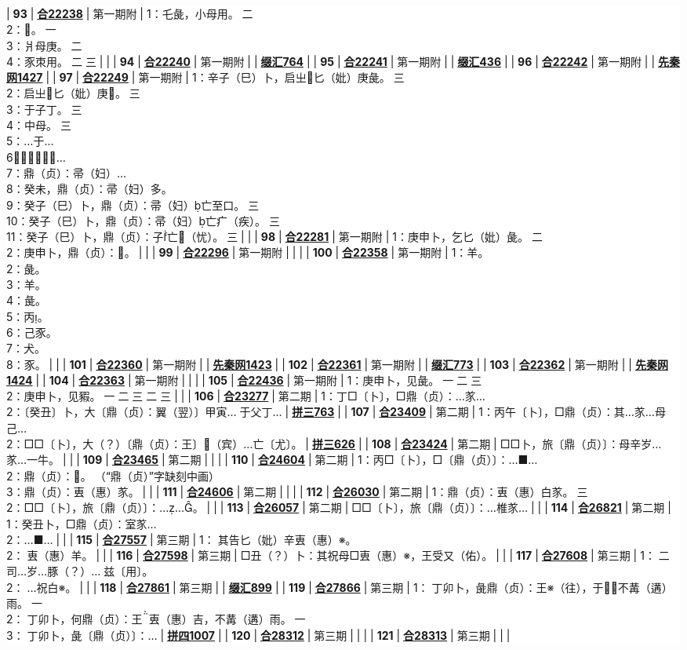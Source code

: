 | **93** | [**合22238**](http://jgw.aynu.edu.cn/ajaxpage/home2.0/d/view.html?dbID=1&dbName=BONE&DisplayDBName=著录库&sysID=132762&drnext=132764) | 第一期附 | 1：乇彘，小母用。  二<br />2：。  一<br />3：爿母庚。  二<br />4：豕朿用。  二  三 |  |
| **94** | [**合22240**](http://jgw.aynu.edu.cn/ajaxpage/home2.0/d/view.html?dbID=1&dbName=BONE&DisplayDBName=著录库&sysID=132764&drnext=132765) | 第一期附 |  | [**缀汇764**](http://jgw.aynu.edu.cnjavascript:void(0);) |
| **95** | [**合22241**](http://jgw.aynu.edu.cn/ajaxpage/home2.0/d/view.html?dbID=1&dbName=BONE&DisplayDBName=著录库&sysID=132765&drnext=132766) | 第一期附 |  | [**缀汇436**](http://jgw.aynu.edu.cnjavascript:void(0);) |
| **96** | [**合22242**](http://jgw.aynu.edu.cn/ajaxpage/home2.0/d/view.html?dbID=1&dbName=BONE&DisplayDBName=著录库&sysID=132766&drnext=) | 第一期附 |  | [**先秦网1427**](http://jgw.aynu.edu.cnjavascript:void(0);) |
| **97** | [**合22249**](http://jgw.aynu.edu.cn/ajaxpage/home2.0/d/view.html?dbID=1&dbName=BONE&DisplayDBName=著录库&sysID=132773&drnext=132805) | 第一期附 | 1：辛子（巳）卜，启㞢匕（妣）庚彘。  三<br />2：启㞢匕（妣）庚。  三<br />3：于子丁。  三<br />4：中母。  三<br />5：…于…<br />6：𢼄（启）㞢…<br />7：鼎（贞）：帚（妇）…<br />8：癸未，鼎（贞）：帚（妇）多。<br />9：癸子（巳）卜，鼎（贞）：帚（妇）亡至口。  三<br />10：癸子（巳）卜，鼎（贞）：帚（妇）亡疒（疾）。  三<br />11：癸子（巳）卜，鼎（贞）：子亡𡆥（忧）。  三 |  |
| **98** | [**合22281**](http://jgw.aynu.edu.cn/ajaxpage/home2.0/d/view.html?dbID=1&dbName=BONE&DisplayDBName=著录库&sysID=132805&drnext=132820) | 第一期附 | 1：庚申卜，乞匕（妣）彘。  二<br />2：庚申卜，鼎（贞）：。 |  |
| **99** | [**合22296**](http://jgw.aynu.edu.cn/ajaxpage/home2.0/d/view.html?dbID=1&dbName=BONE&DisplayDBName=著录库&sysID=132820&drnext=132882) | 第一期附 |  |  |
| **100** | [**合22358**](http://jgw.aynu.edu.cn/ajaxpage/home2.0/d/view.html?dbID=1&dbName=BONE&DisplayDBName=著录库&sysID=132882&drnext=132884) | 第一期附 | 1：羊。<br />2：彘。<br />3：羊。<br />4：彘。<br />5：丙。<br />6：己豕。<br />7：犬。<br />8：豕。 |  |
| **101** | [**合22360**](http://jgw.aynu.edu.cn/ajaxpage/home2.0/d/view.html?dbID=1&dbName=BONE&DisplayDBName=著录库&sysID=132884&drnext=132885) | 第一期附 |  | [**先秦网1423**](http://jgw.aynu.edu.cnjavascript:void(0);) |
| **102** | [**合22361**](http://jgw.aynu.edu.cn/ajaxpage/home2.0/d/view.html?dbID=1&dbName=BONE&DisplayDBName=著录库&sysID=132885&drnext=132886) | 第一期附 |  | [**缀汇773**](http://jgw.aynu.edu.cnjavascript:void(0);) |
| **103** | [**合22362**](http://jgw.aynu.edu.cn/ajaxpage/home2.0/d/view.html?dbID=1&dbName=BONE&DisplayDBName=著录库&sysID=132886&drnext=132887) | 第一期附 |  | [**先秦网1424**](http://jgw.aynu.edu.cnjavascript:void(0);) |
| **104** | [**合22363**](http://jgw.aynu.edu.cn/ajaxpage/home2.0/d/view.html?dbID=1&dbName=BONE&DisplayDBName=著录库&sysID=132887&drnext=132965) | 第一期附 |  |  |
| **105** | [**合22436**](http://jgw.aynu.edu.cn/ajaxpage/home2.0/d/view.html?dbID=1&dbName=BONE&DisplayDBName=著录库&sysID=132965&drnext=133634) | 第一期附 | 1：庚申卜，见彘。  一  二  三<br />2：庚申卜，见豭。  一  二  三  二  三 |  |
| **106** | [**合23277**](http://jgw.aynu.edu.cn/ajaxpage/home2.0/d/view.html?dbID=1&dbName=BONE&DisplayDBName=著录库&sysID=133634&drnext=133767) | 第二期 | 1：丁□〔卜〕，□鼎（贞）：…㒸…<br />2：〔癸丑〕卜，大〔鼎（贞）：翼（翌）〕甲寅…  于父丁… | [**拼三763**](http://jgw.aynu.edu.cnjavascript:void(0);) |
| **107** | [**合23409**](http://jgw.aynu.edu.cn/ajaxpage/home2.0/d/view.html?dbID=1&dbName=BONE&DisplayDBName=著录库&sysID=133767&drnext=133782) | 第二期 | 1：丙午〔卜〕，□鼎（贞）：其…㒸…母己…<br />2：□□〔卜〕，大（？）〔鼎（贞）：王〕（宾）…亡〔尤〕。 | [**拼三626**](http://jgw.aynu.edu.cnjavascript:void(0);) |
| **108** | [**合23424**](http://jgw.aynu.edu.cn/ajaxpage/home2.0/d/view.html?dbID=1&dbName=BONE&DisplayDBName=著录库&sysID=133782&drnext=) | 第二期 | □□卜，旅〔鼎（贞）〕：母辛岁…㒸…一牛。 |  |
| **109** | [**合23465**](http://jgw.aynu.edu.cn/ajaxpage/home2.0/d/view.html?dbID=1&dbName=BONE&DisplayDBName=著录库&sysID=173433&drnext=134900) | 第二期 |  |  |
| **110** | [**合24604**](http://jgw.aynu.edu.cn/ajaxpage/home2.0/d/view.html?dbID=1&dbName=BONE&DisplayDBName=著录库&sysID=134900&drnext=134902) | 第二期 | 1：丙□〔卜〕，□〔鼎（贞）〕：…■…<br />2：鼎（贞）：。    （“鼎（贞）”字缺刻中画）<br />3：鼎（贞）：叀（惠）㒸。 |  |
| **111** | [**合24606**](http://jgw.aynu.edu.cn/ajaxpage/home2.0/d/view.html?dbID=1&dbName=BONE&DisplayDBName=著录库&sysID=134902&drnext=136438) | 第二期 |  |  |
| **112** | [**合26030**](http://jgw.aynu.edu.cn/ajaxpage/home2.0/d/view.html?dbID=1&dbName=BONE&DisplayDBName=著录库&sysID=136438&drnext=136465) | 第二期 | 1：鼎（贞）：叀（惠）白㒸。  三<br />2：□□〔卜〕，旅〔鼎（贞）〕：……。 |  |
| **113** | [**合26057**](http://jgw.aynu.edu.cn/ajaxpage/home2.0/d/view.html?dbID=1&dbName=BONE&DisplayDBName=著录库&sysID=136465&drnext=137232) | 第二期 | □□〔卜〕，旅〔鼎（贞）〕：…椎㒸… |  |
| **114** | [**合26821**](http://jgw.aynu.edu.cn/ajaxpage/home2.0/d/view.html?dbID=1&dbName=BONE&DisplayDBName=著录库&sysID=137232&drnext=137901) | 第二期 | 1：癸丑卜，□鼎（贞）：室㒸…<br />2：…■… |  |
| **115** | [**合27557**](http://jgw.aynu.edu.cn/ajaxpage/home2.0/d/view.html?dbID=1&dbName=BONE&DisplayDBName=著录库&sysID=137901&drnext=137942) | 第三期 | 1： 其告匕（妣）辛叀（惠）※。<br />2： 叀（惠）羊。 |  |
| **116** | [**合27598**](http://jgw.aynu.edu.cn/ajaxpage/home2.0/d/view.html?dbID=1&dbName=BONE&DisplayDBName=著录库&sysID=137942&drnext=137952) | 第三期 | □丑（？）卜：其祝母□叀（惠）※，王受又（佑）。 |  |
| **117** | [**合27608**](http://jgw.aynu.edu.cn/ajaxpage/home2.0/d/view.html?dbID=1&dbName=BONE&DisplayDBName=著录库&sysID=137952&drnext=138207) | 第三期 | 1： 二司…岁…豚（？）…  兹〔用〕。<br />2： …祝白※。 |  |
| **118** | [**合27861**](http://jgw.aynu.edu.cn/ajaxpage/home2.0/d/view.html?dbID=1&dbName=BONE&DisplayDBName=著录库&sysID=138207&drnext=138212) | 第三期 |  | [**缀汇899**](http://jgw.aynu.edu.cnjavascript:void(0);) |
| **119** | [**合27866**](http://jgw.aynu.edu.cn/ajaxpage/home2.0/d/view.html?dbID=1&dbName=BONE&DisplayDBName=著录库&sysID=138212&drnext=138815) | 第三期 | 1： 丁卯卜，彘鼎（贞）：王※（往），于，不冓（遘）雨。  一<br />2： 丁卯卜，何鼎（贞）：王叀（惠）吉，不冓（遘）雨。  一<br />3： 丁卯卜，彘〔鼎（贞）〕：… | [**拼四1007**](http://jgw.aynu.edu.cnjavascript:void(0);) |
| **120** | [**合28312**](http://jgw.aynu.edu.cn/ajaxpage/home2.0/d/view.html?dbID=1&dbName=BONE&DisplayDBName=著录库&sysID=138815&drnext=) | 第三期 |  |  |
| **121** | [**合28313**](http://jgw.aynu.edu.cn/ajaxpage/home2.0/d/view.html?dbID=1&dbName=BONE&DisplayDBName=著录库&sysID=138816&drnext=139763) | 第三期 |  |  |